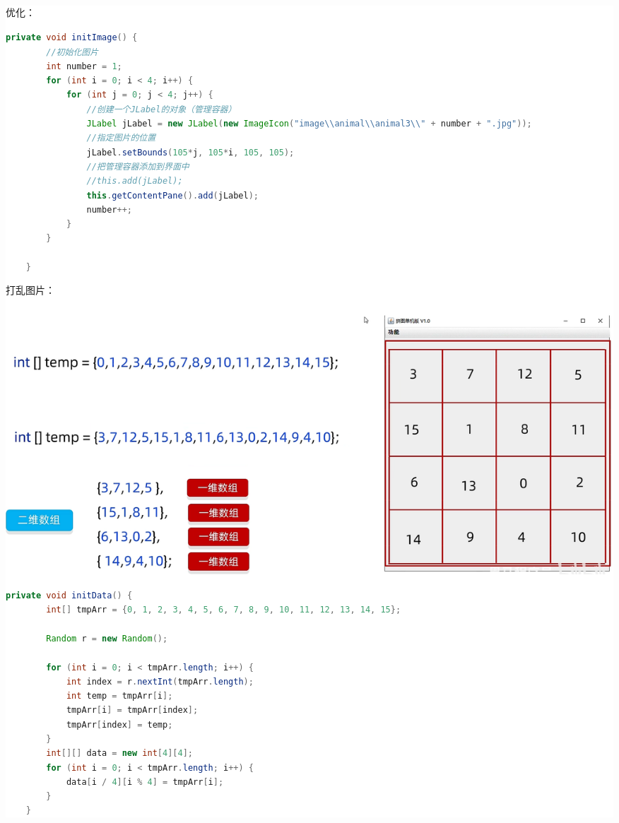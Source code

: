 优化：

```java
private void initImage() {
        //初始化图片
        int number = 1;
        for (int i = 0; i < 4; i++) {
            for (int j = 0; j < 4; j++) {
                //创建一个JLabel的对象（管理容器）
                JLabel jLabel = new JLabel(new ImageIcon("image\\animal\\animal3\\" + number + ".jpg"));
                //指定图片的位置
                jLabel.setBounds(105*j, 105*i, 105, 105);
                //把管理容器添加到界面中
                //this.add(jLabel);
                this.getContentPane().add(jLabel);
                number++;
            }
        }

    }
```



打乱图片：

![image-20231108002400438](assets/image-20231108002400438.png)

```java
private void initData() {
        int[] tmpArr = {0, 1, 2, 3, 4, 5, 6, 7, 8, 9, 10, 11, 12, 13, 14, 15};

        Random r = new Random();

        for (int i = 0; i < tmpArr.length; i++) {
            int index = r.nextInt(tmpArr.length);
            int temp = tmpArr[i];
            tmpArr[i] = tmpArr[index];
            tmpArr[index] = temp;
        }
		int[][] data = new int[4][4];
        for (int i = 0; i < tmpArr.length; i++) {
            data[i / 4][i % 4] = tmpArr[i];
        }
    }
```
